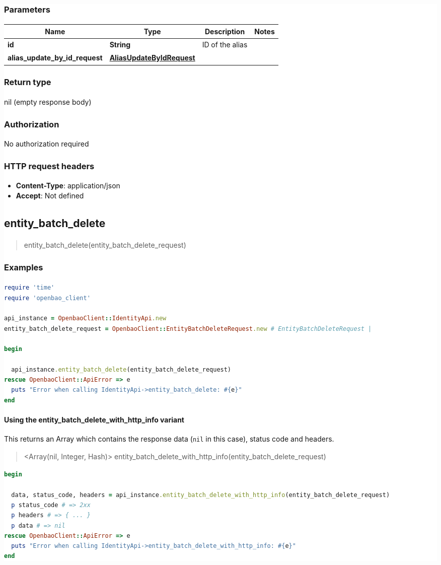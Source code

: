 ### Parameters

| Name | Type | Description | Notes |
| ---- | ---- | ----------- | ----- |
| **id** | **String** | ID of the alias |  |
| **alias_update_by_id_request** | [**AliasUpdateByIdRequest**](AliasUpdateByIdRequest.md) |  |  |

### Return type

nil (empty response body)

### Authorization

No authorization required

### HTTP request headers

- **Content-Type**: application/json
- **Accept**: Not defined


## entity_batch_delete

> entity_batch_delete(entity_batch_delete_request)



### Examples

```ruby
require 'time'
require 'openbao_client'

api_instance = OpenbaoClient::IdentityApi.new
entity_batch_delete_request = OpenbaoClient::EntityBatchDeleteRequest.new # EntityBatchDeleteRequest | 

begin
  
  api_instance.entity_batch_delete(entity_batch_delete_request)
rescue OpenbaoClient::ApiError => e
  puts "Error when calling IdentityApi->entity_batch_delete: #{e}"
end
```

#### Using the entity_batch_delete_with_http_info variant

This returns an Array which contains the response data (`nil` in this case), status code and headers.

> <Array(nil, Integer, Hash)> entity_batch_delete_with_http_info(entity_batch_delete_request)

```ruby
begin
  
  data, status_code, headers = api_instance.entity_batch_delete_with_http_info(entity_batch_delete_request)
  p status_code # => 2xx
  p headers # => { ... }
  p data # => nil
rescue OpenbaoClient::ApiError => e
  puts "Error when calling IdentityApi->entity_batch_delete_with_http_info: #{e}"
end
```
